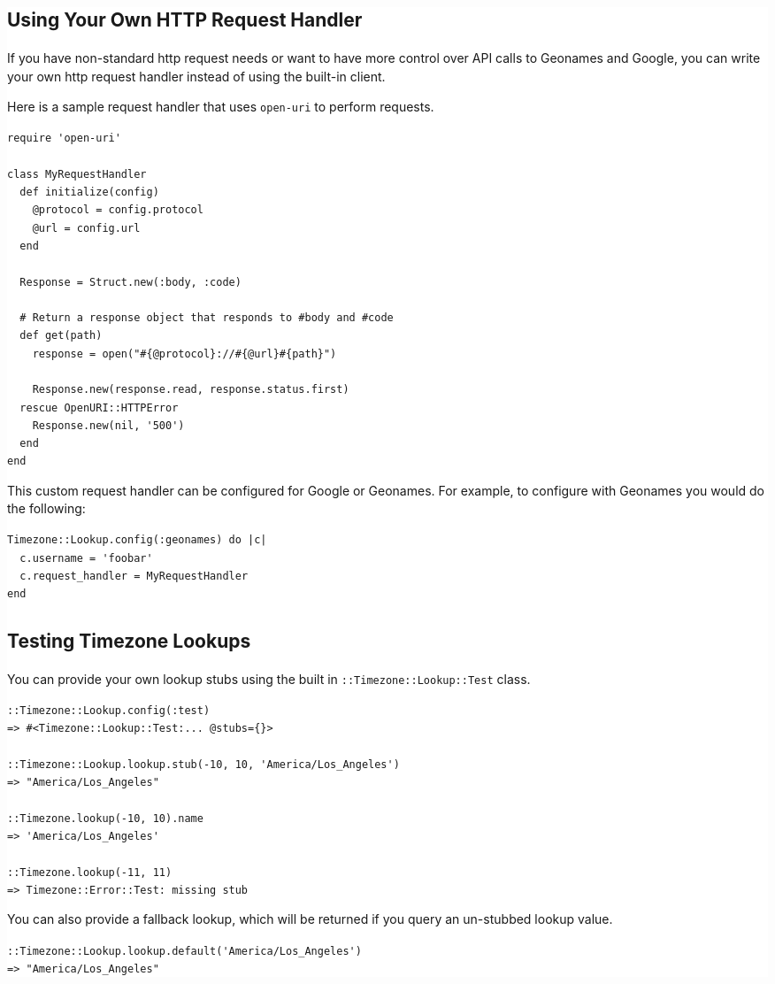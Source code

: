 
## Using Your Own HTTP Request Handler

If you have non-standard http request needs or want to have more control over API calls to Geonames and Google, you can write your own http request handler instead of using the built-in client.

Here is a sample request handler that uses `open-uri` to perform requests.

    require 'open-uri'

    class MyRequestHandler
      def initialize(config)
        @protocol = config.protocol
        @url = config.url
      end

      Response = Struct.new(:body, :code)

      # Return a response object that responds to #body and #code
      def get(path)
        response = open("#{@protocol}://#{@url}#{path}")

        Response.new(response.read, response.status.first)
      rescue OpenURI::HTTPError
        Response.new(nil, '500')
      end
    end

This custom request handler can be configured for Google or Geonames. For example, to configure with Geonames you would do the following:

    Timezone::Lookup.config(:geonames) do |c|
      c.username = 'foobar'
      c.request_handler = MyRequestHandler
    end

## Testing Timezone Lookups

You can provide your own lookup stubs using the built in `::Timezone::Lookup::Test` class.

    ::Timezone::Lookup.config(:test)
    => #<Timezone::Lookup::Test:... @stubs={}>

    ::Timezone::Lookup.lookup.stub(-10, 10, 'America/Los_Angeles')
    => "America/Los_Angeles"

    ::Timezone.lookup(-10, 10).name
    => 'America/Los_Angeles'

    ::Timezone.lookup(-11, 11)
    => Timezone::Error::Test: missing stub
    
You can also provide a fallback lookup, which will be returned if you query an un-stubbed lookup value.

    ::Timezone::Lookup.lookup.default('America/Los_Angeles')
    => "America/Los_Angeles"
